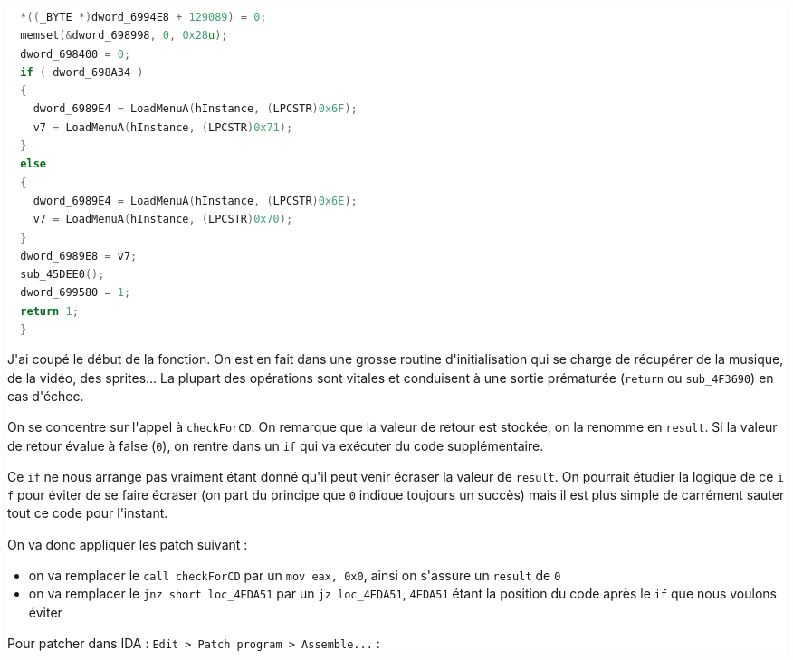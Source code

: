 ```c
  *((_BYTE *)dword_6994E8 + 129089) = 0;
  memset(&dword_698998, 0, 0x28u);
  dword_698400 = 0;
  if ( dword_698A34 )
  {
    dword_6989E4 = LoadMenuA(hInstance, (LPCSTR)0x6F);
    v7 = LoadMenuA(hInstance, (LPCSTR)0x71);
  }
  else
  {
    dword_6989E4 = LoadMenuA(hInstance, (LPCSTR)0x6E);
    v7 = LoadMenuA(hInstance, (LPCSTR)0x70);
  }
  dword_6989E8 = v7;
  sub_45DEE0();
  dword_699580 = 1;
  return 1;
  }
```

J'ai coupé le début de la fonction. On est en fait dans une grosse routine
d'initialisation qui se charge de récupérer de la musique, de la vidéo,
des sprites... La plupart des opérations sont vitales et conduisent à une
sortie prématurée (`return` ou `sub_4F3690`) en cas d'échec.

On se concentre sur l'appel à `checkForCD`. On remarque que la valeur de
retour est stockée, on la renomme en `result`. Si la valeur de retour évalue
à false (`0`), on rentre dans un `if` qui va exécuter du code supplémentaire.

Ce `if` ne nous arrange pas vraiment étant donné qu'il peut venir écraser
la valeur de `result`. On pourrait étudier la logique de ce `if` pour éviter
de se faire écraser (on part du principe que `0` indique toujours un succès)
mais il est plus simple de carrément sauter tout ce code pour l'instant.

On va donc appliquer les patch suivant :

* on va remplacer le `call checkForCD` par un `mov eax, 0x0`, ainsi on
  s'assure un `result` de `0`
* on va remplacer le `jnz short loc_4EDA51` par un `jz loc_4EDA51`, `4EDA51`
  étant la position du code après le `if` que nous voulons éviter

Pour patcher dans IDA : `Edit > Patch program > Assemble...` :
